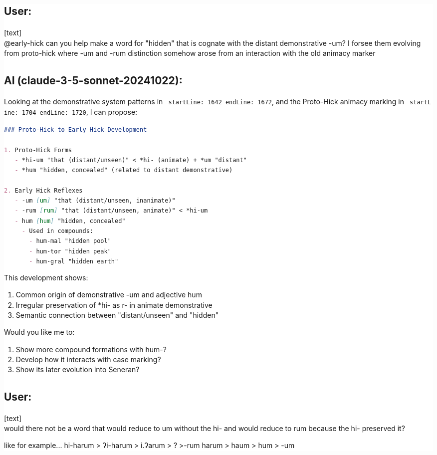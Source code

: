 ## User:


[text]  
@early-hick can you help make a word for "hidden" that is cognate with the distant demonstrative -um? I forsee them evolving from proto-hick where -um and -rum distinction somehow arose from an interaction with the old animacy marker


## AI (claude-3-5-sonnet-20241022):

Looking at the demonstrative system patterns in ```
startLine: 1642
endLine: 1672```, and the Proto-Hick animacy marking in ```
startLine: 1704
endLine: 1720```, I can propose:

```markdown:site/@/languages/hickic/seneran/early-hick/lexicon.md
### Proto-Hick to Early Hick Development

1. Proto-Hick Forms
   - *hi-um "that (distant/unseen)" < *hi- (animate) + *um "distant"
   - *hum "hidden, concealed" (related to distant demonstrative)
   
2. Early Hick Reflexes
   - -um [um] "that (distant/unseen, inanimate)"
   - -rum [rum] "that (distant/unseen, animate)" < *hi-um
   - hum [hum] "hidden, concealed"
     - Used in compounds:
       - hum-mal "hidden pool"
       - hum-tor "hidden peak"
       - hum-gral "hidden earth"
```

This development shows:
1. Common origin of demonstrative -um and adjective hum
2. Irregular preservation of *hi- as r- in animate demonstrative
3. Semantic connection between "distant/unseen" and "hidden"

Would you like me to:
1. Show more compound formations with hum-?
2. Develop how it interacts with case marking?
3. Show its later evolution into Seneran?

## User:


[text]  
would there not be a word that would reduce to um without the hi- and would reduce to rum because the hi- preserved it?

like for example... 
hi-harum > ʔi-harum > i.ʔarum > ? >-rum
harum > haum > hum > -um
